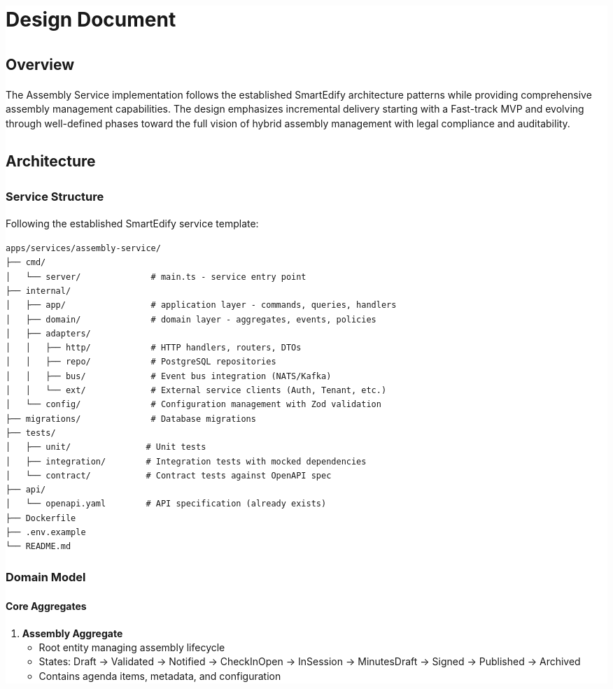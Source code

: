 # Design Document

## Overview

The Assembly Service implementation follows the established SmartEdify architecture patterns while providing comprehensive assembly management capabilities. The design emphasizes incremental delivery starting with a Fast-track MVP and evolving through well-defined phases toward the full vision of hybrid assembly management with legal compliance and auditability.

## Architecture

### Service Structure

Following the established SmartEdify service template:

```
apps/services/assembly-service/
├── cmd/
│   └── server/              # main.ts - service entry point
├── internal/
│   ├── app/                 # application layer - commands, queries, handlers
│   ├── domain/              # domain layer - aggregates, events, policies
│   ├── adapters/
│   │   ├── http/            # HTTP handlers, routers, DTOs
│   │   ├── repo/            # PostgreSQL repositories
│   │   ├── bus/             # Event bus integration (NATS/Kafka)
│   │   └── ext/             # External service clients (Auth, Tenant, etc.)
│   └── config/              # Configuration management with Zod validation
├── migrations/              # Database migrations
├── tests/
│   ├── unit/               # Unit tests
│   ├── integration/        # Integration tests with mocked dependencies
│   └── contract/           # Contract tests against OpenAPI spec
├── api/
│   └── openapi.yaml        # API specification (already exists)
├── Dockerfile
├── .env.example
└── README.md
```

### Domain Model

#### Core Aggregates

1. **Assembly Aggregate**
   - Root entity managing assembly lifecycle
   - States: Draft → Validated → Notified → CheckInOpen → InSession → MinutesDraft → Signed → Published → Archived
   - Contains agenda items, metadata, and configuration
